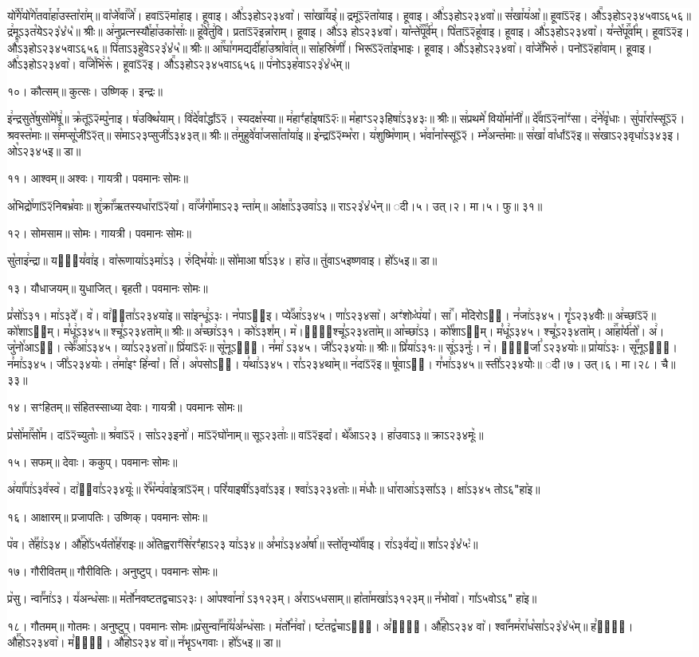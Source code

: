 यो꣢꣯गे꣯यो꣯गे꣯तवा꣯हा꣯उस्ता꣡रा꣢म्॥ वा꣡जे꣯वा꣢꣯जे꣯। हवाऽ᳒२᳒मा꣡हाइ। हूवाइ। औ꣢ऽ३होऽ२३४वा꣥। सा꣡खा꣢꣯यइ꣡॥ द्रमूऽ᳒२᳒ता꣡याइ। हूवाइ। औ꣢ऽ३होऽ२३४वा꣥॥ स꣣खा꣯य꣢आ꣡॥ हूवाऽ᳒२᳒इ। औ꣭ऽ३होऽ२३४५वाऽ६५६॥ द्र꣢मूऽ३त꣡येऽ२३꣡४꣡५꣡॥ श्रीः॥ अ꣢नुप्रत्नस्यौ꣯हा꣯उका꣡साः꣢॥ हू꣡वे꣯तु꣢वि। प्रताऽ᳒२᳒इन्ना꣡राम्। हूवाइ। औ꣢ऽ३ होऽ२३४वा꣥। या꣡न्ते꣢꣯पू꣡꣯र्व꣢म्। पि꣡ताऽ᳒२᳒हू꣡वाइ। हूवाइ। औ꣢ऽ३होऽ२३४वा꣥। य꣣न्ते꣯पू꣢꣯र्वा꣡म्। हूवाऽ᳒२᳒इ। औ꣭ऽ३होऽ२३४५वाऽ६५६॥ पि꣢ताऽ३हु꣡वेऽ२३꣡४꣡५꣡॥ श्रीः॥ आ꣢꣯घा꣯गमद्यदी꣯हा꣯उश्रा꣡वा꣢त्॥ सा꣡हस्रि꣢णी꣯। भिरूऽ᳒२᳒ता꣡इभाइः। हूवाइ। औ꣢ऽ३होऽ२३४वा꣥। वा꣡जे꣢꣯भिरु꣡। पनोऽ᳒२᳒हा꣡वाम्। हूवाइ। औ꣢ऽ३होऽ२३४वा꣥। वा꣣꣯जे꣯भि꣢रू꣡। हूवाऽ᳒२᳒इ। औ꣭ऽ३होऽ२३४५वाऽ६५६॥ प꣢नोऽ३ह꣡वाऽ२३꣡४꣡५꣡म्॥

१०। कौत्सम्॥ कुत्सः। उष्णिक्। इन्द्रः॥

इ꣢न्द्रसुते꣯षुसो꣯मे꣡षू꣢॥ क्र꣡तूऽ᳒२᳒म्पु꣡नाइ। ष꣢उक्थि꣡याम्। वि꣢दे꣯वा꣡र्द्धाऽ᳒२᳒। स्यदक्ष꣡स्या॥ म꣢हाꣳ꣯हा꣡इषाऽ᳒२ः᳒॥ म꣡हाꣳऽ२३हिषा꣢ऽ३४३ः॥ श्रीः॥ स꣢प्रथमे꣯ वियो꣯मा꣡नी꣢॥ दे꣡꣯वाऽ᳒२᳒ना꣡ꣳ꣯सा। द꣢ने꣯वृ꣡धाः। सु꣢पा꣯रा꣡स्सूऽ᳒२᳒। श्रवस्त꣡माः॥ स꣢मप्सू꣡जीऽ᳒२᳒त्॥ स꣡माऽ२३प्सुजी꣢ऽ३४३त्॥ श्रीः॥ त꣢मुहुवे꣯वा꣯जसा꣯ता꣡या꣢इ॥ इ꣡न्द्राऽ᳒२᳒म्भ꣡रा। य꣢शुष्मि꣡णाम्। भ꣢वा꣯ना꣡स्सूऽ᳒२᳒। म्ने꣯अन्त꣡माः॥ स꣢खा꣯ वा꣡र्धाऽ᳒२᳒इ॥ स꣡खाऽ२३वृधा꣢ऽ३४३इ। ओ꣡ऽ२३४५इ॥ डा॥

११। आश्वम्॥ अश्वः। गायत्री। पवमानः सोमः॥

अ꣡भिद्रो꣯णाऽ᳒२᳒निबभ्र꣡वाः॥ शु꣢क्रा꣡꣯ऋतस्यधा꣯राऽ᳒२᳒या꣡। वा꣢꣯जं꣡गो꣯माऽ२३ न्ता꣢म्॥ आ꣡क्षा꣭ऽ३उवा꣢ऽ३॥ राऽ२३꣡४꣡५꣡न्॥ ◌दी।५। उत्।२। मा।५। फु॥ ३१॥

१२। सोमसाम॥ सोमः। गायत्री। पवमानः सोमः॥

सु꣡ताइ꣢न्द्रा॥ यवा᳐य꣣वा꣢इ। वा꣡रूणाया꣢ऽ३मा꣢ऽ३। रु꣢द्भि꣣याः꣢॥ सो꣡माआ र्षा꣢ऽ३४। हा꣥उ॥ तु꣤वाऽ५इष्णवाइ। हो꣤ऽ५इ॥ डा॥

१३। यौधाजयम्॥ युधाजित्। बृहती। पवमानः सोमः॥

प्र꣣सो꣢ऽ३१। मा꣢ऽ३दे꣤। व꣥। वा꣢इ᳐ता꣣ऽ२३४या꣥इ॥ सा꣡इन्धू꣢ऽ३ः। न꣡पाऽ२᳐इ। प्ये꣣꣯आ꣢ऽ३४५। णा꣣ऽ२३४सा꣥। अꣳ꣢शोᳲ꣡प꣢या꣡। सा꣢꣯। म꣡दिरोऽ२᳐। न꣣जा꣢ऽ३४५। गॄ꣣ऽ२३४वीः꣥॥ अ꣢च्छाऽ᳒२᳒॥ को꣡शाऽ२᳐म्। म꣣धू꣢ऽ३४५॥ श्चू꣣ऽ२३४ता꣥म्॥ श्रीः॥ अ꣣च्छा꣢ऽ३१। को꣢ऽ३श꣤म्। म꣥।धू꣢᳐श्चू꣣ऽ२३४ता꣥म्॥ आ꣡च्छा꣢ऽ३। को꣡꣯शाऽ२᳐म्। म꣣धू꣢ऽ३४५। श्चू꣣ऽ२३४ता꣥म्। आ꣢꣯हा꣡र्य꣢तो꣡। अ꣢। जु꣡नो꣯आऽ२᳐। त्के꣣꣯आ꣢ऽ३४५। व्या꣣ऽ२३४ता꣥॥ प्रि꣢याऽ᳒२ः᳒॥ सू꣡नूऽ२ः᳐। न꣣मा꣢ ऽ३४५। जी꣣ऽ२३४याः꣥॥ श्रीः॥ प्रि꣣या꣢ऽ३१ः॥ सू꣢ऽ३नुः꣤। न꣥। मा꣢᳐र्जा꣣ ऽ२३४याः꣥॥ प्रा꣡या꣢ऽ३ः। सू꣡꣯नूऽ२ः᳐। न꣣मा꣢ऽ३४५। जी꣣ऽ२३४याः꣥। त꣢मा꣡इꣳ हि꣢न्वा꣡। ति꣢। अ꣡पसोऽ२᳐। य꣣था꣢ऽ३४५। रा꣣ऽ२३४था꣥म्॥ न꣢दाऽ᳒२᳒इ॥ षू꣡वाऽ२᳐। ग꣣भा꣢ऽ३४५॥ स्ती꣣ऽ२३४योः꣥॥ ◌दी।७। उत्।६। मा।२८। चै॥ ३३॥

१४। सꣳहितम्॥ संहितस्साध्या देवाः। गायत्री। पवमानः सोमः॥

प्र꣡सो꣯मा꣢꣯सो꣯म। दाऽ᳒२᳒च्युताः꣡॥ श्र꣢वाऽ᳒२᳒। सा꣡ऽ२३इनो꣢। माऽ᳒२᳒घो꣡नाम्॥ सूऽ२३ताः꣢॥ वाऽ᳒२᳒इदा꣡। थे꣪आऽ२३। हा꣢उवाऽ३॥ क्राऽ२३४मूः꣥॥

१५। सफम्॥ देवाः। ककुप्। पवमानः सोमः॥

अ꣢या꣡꣯पा꣢ऽ३व꣤स्व꣥। दा꣢इ᳐वा꣣ऽ२३४यूः꣥॥ रे꣢꣯भ꣡न्प꣢वा꣡इत्राऽ᳒२᳒म्। परि꣡याइषी꣢ऽ३वा꣤ऽ३इ। श्वा꣢ऽ३२३४ताः꣥॥ म꣢धोः꣡॥ धा꣯राआ꣢ऽ३सा꣤ऽ३। क्षा꣢ऽ३४५ तोऽ६"हा꣥इ॥

१६। आक्षारम्॥ प्रजापतिः। उष्णिक्। पवमानः सोमः॥

प꣥व। ते꣣꣯हा꣢ऽ३४। औ꣣꣯हो꣤ऽ५र्यतो꣯ह꣤राइः॥ अ꣡तिह्वराꣳ꣯सि꣢रꣳ꣡हाऽ२३ या꣢ऽ३४॥ अ꣣भा꣢ऽ३४अ꣣र्षा꣢॥ स्तो꣯तृभ्यो꣡꣯वाइ। रा꣢ऽ३व꣤द्य꣥॥ शा꣣ऽ२३꣡४꣡५ः꣡॥

१७। गौरीवितम्॥ गौरीवितिः। अनुष्टुप्। पवमानः सोमः॥

प्र꣥सु। न्वा꣣꣯ना꣢ऽ३। य꣤अन्ध꣥साः॥ म꣡र्तो꣯नवष्टतद्वचाऽ२३ः। आ꣡पश्वा꣯ना꣢ ऽ३१२३म्। अ꣤राऽ५धसाम्॥ हा꣡ता꣯मखा꣢ऽ३१२३म्॥ न꣤भोवा꣥। गा꣤ऽ५वोऽ६" हा꣥इ॥

१८। गौतमम्॥ गोतमः। अनुष्टुप्। पवमानः सोमः॥प्र꣥सुन्वा꣣꣯ना꣢꣯य꣣अ꣤न्ध꣥साः। म꣢र्तो꣡न꣢वा꣡। ष्ट꣢तद्व꣡चाऽ२ः᳐। अ꣣पा꣢᳐। औ꣣꣯होऽ२३४ वा꣥। श्वा꣡꣯नम꣢रा꣯ध꣡सा꣣ऽ२३꣡४꣡५꣡म्॥ ह꣣ता꣢᳐। औ꣣꣯होऽ२३४वा꣥। म꣣खा꣢᳐। औ꣣꣯होऽ२३४ वा꣥॥ न꣤भॄऽ५गवाः। हो꣤ऽ५इ॥ डा॥
